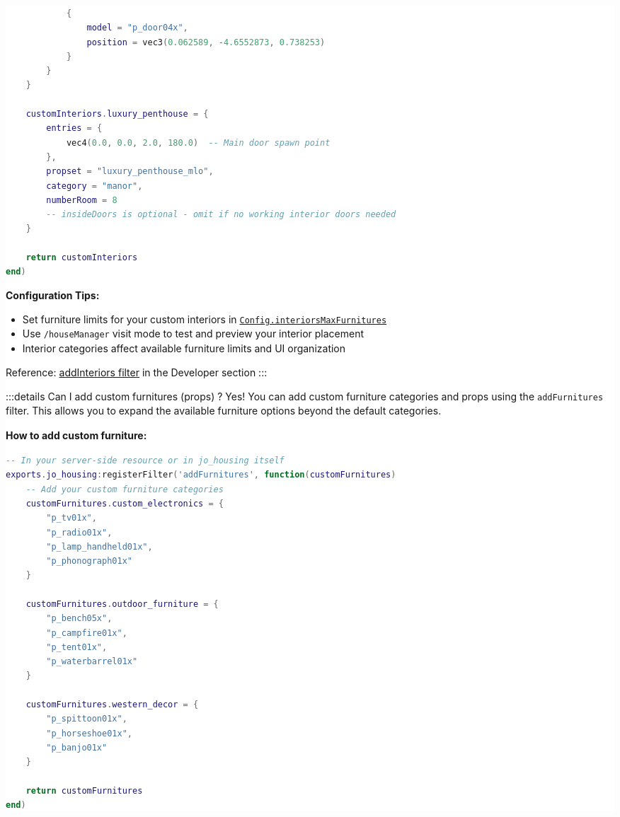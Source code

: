 ```lua
            { 
                model = "p_door04x", 
                position = vec3(0.062589, -4.6552873, 0.738253) 
            }
        }
    }
    
    customInteriors.luxury_penthouse = {
        entries = {
            vec4(0.0, 0.0, 2.0, 180.0)  -- Main door spawn point
        },
        propset = "luxury_penthouse_mlo",
        category = "manor",
        numberRoom = 8
        -- insideDoors is optional - omit if no working interior doors needed
    }
    
    return customInteriors
end)
```

**Configuration Tips:**
- Set furniture limits for your custom interiors in [`Config.interiorsMaxFurnitures`](#interior-configuration)
- Use `/houseManager` visit mode to test and preview your interior placement
- Interior categories affect available furniture limits and UI organization

Reference: [addInteriors filter](#addinteriors) in the Developer section
:::

:::details Can I add custom furnitures (props) ?
Yes! You can add custom furniture categories and props using the `addFurnitures` filter. This allows you to expand the available furniture options beyond the default categories.

**How to add custom furniture:**

```lua
-- In your server-side resource or in jo_housing itself
exports.jo_housing:registerFilter('addFurnitures', function(customFurnitures)
    -- Add your custom furniture categories
    customFurnitures.custom_electronics = {
        "p_tv01x",
        "p_radio01x", 
        "p_lamp_handheld01x",
        "p_phonograph01x"
    }
    
    customFurnitures.outdoor_furniture = {
        "p_bench05x",
        "p_campfire01x",
        "p_tent01x",
        "p_waterbarrel01x"
    }
    
    customFurnitures.western_decor = {
        "p_spittoon01x",
        "p_horseshoe01x",
        "p_banjo01x"
    }
    
    return customFurnitures
end)
```
